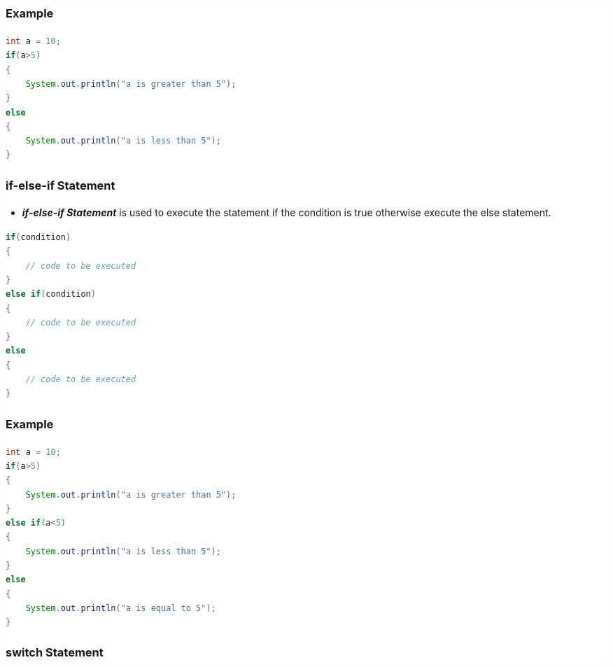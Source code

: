 ### Example

```java
int a = 10;
if(a>5)
{
    System.out.println("a is greater than 5");
}
else
{
    System.out.println("a is less than 5");
}
```

### if-else-if Statement

- **_if-else-if Statement_** is used to execute the statement if the condition is true otherwise execute the else statement.

```java
if(condition)
{
    // code to be executed
}
else if(condition)
{
    // code to be executed
}
else
{
    // code to be executed
}
```

### Example

```java
int a = 10;
if(a>5)
{
    System.out.println("a is greater than 5");
}
else if(a<5)
{
    System.out.println("a is less than 5");
}
else
{
    System.out.println("a is equal to 5");
}
```

### switch Statement
